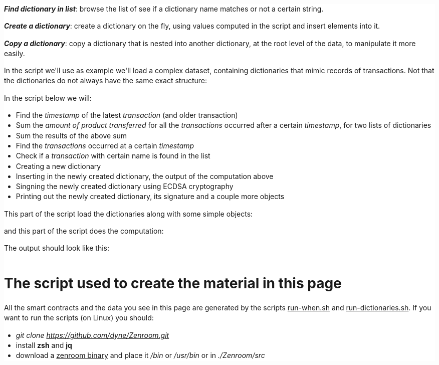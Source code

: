 ***Find dictionary in list***: browse the list of see if a dictionary name matches or not a certain string.

***Create a dictionary***: create a dictionary on the fly, using values computed in the script and insert elements into it.

***Copy a dictionary***: copy a dictionary that is nested into another dictionary, at the root level of the data, to manipulate it more easily.





In the script we'll use as example we'll load a complex dataset, containing dictionaries that mimic records of transactions. Not that the dictionaries do not always have the same exact structure:

[](../_media/examples/zencode_cookbook/dictionariesBlockchain.json ':include :type=code json')


In the script below we will: 
 - Find the *timestamp* of the latest *transaction* (and older transaction)
 - Sum the *amount of product transferred* for all the *transactions* occurred after a certain *timestamp*, for two lists of dictionaries
 - Sum the results of the above sum
 - Find the *transactions* occurred at a certain *timestamp* 
 - Check if a *transaction* with certain name is found in the list
 - Creating a new dictionary 
 - Inserting in the newly created dictionary, the output of the computation above
 - Singning the newly created dictionary using ECDSA cryptography
 - Printing out the newly created dictionary, its signature and a couple more objects

This part of the script load the dictionaries along with some simple objects:

[](../_media/examples/zencode_cookbook/dictionariesGiven.zen ':include :type=code gherkin')

and this part of the script does the computation:

[](../_media/examples/zencode_cookbook/dictionariesWhen.zen ':include :type=code gherkin')



The output should look like this: 

[](../_media/examples/zencode_cookbook/dictionariesComputationOutput.json ':include :type=code json')




# The script used to create the material in this page

All the smart contracts and the data you see in this page are generated by the scripts [run-when.sh](https://github.com/dyne/Zenroom/blob/master/test/zencode_cookbook/run-when.sh) and [run-dictionaries.sh](https://github.com/dyne/Zenroom/blob/master/test/zencode_cookbook/run-dictionaries.sh). If you want to run the scripts (on Linux) you should: 
 - *git clone https://github.com/dyne/Zenroom.git*
 - install **zsh** and **jq**
 - download a [zenroom binary](https://zenroom.org/#downloads) and place it */bin* or */usr/bin* or in *./Zenroom/src*










### 
